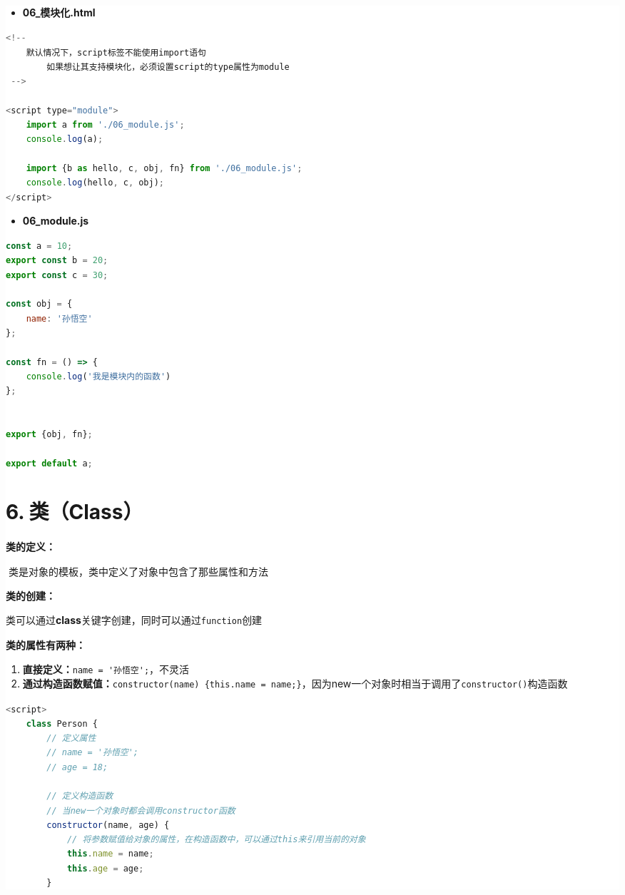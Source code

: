 - **06_模块化.html**

```js
<!-- 
    默认情况下，script标签不能使用import语句
        如果想让其支持模块化，必须设置script的type属性为module
 -->

<script type="module">
    import a from './06_module.js';
    console.log(a);

    import {b as hello, c, obj, fn} from './06_module.js';
    console.log(hello, c, obj);
</script>
```

- **06_module.js**

```js
const a = 10;
export const b = 20;
export const c = 30;

const obj = {
    name: '孙悟空'
};

const fn = () => {
    console.log('我是模块内的函数')
};


export {obj, fn};

export default a;
```

# 6. 类（Class）

**类的定义：**

​	类是对象的模板，类中定义了对象中包含了那些属性和方法

**类的创建：**

​	类可以通过**class**关键字创建，同时可以通过`function`创建

**类的属性有两种：**

1. **直接定义：**`name = '孙悟空';`，不灵活
2. **通过构造函数赋值：**`constructor(name) {this.name = name;}`，因为new一个对象时相当于调用了`constructor()`构造函数

```js
<script>
    class Person {
        // 定义属性
        // name = '孙悟空';
        // age = 18;

        // 定义构造函数
        // 当new一个对象时都会调用constructor函数
        constructor(name, age) {
            // 将参数赋值给对象的属性，在构造函数中，可以通过this来引用当前的对象
            this.name = name;
            this.age = age;
        }

```